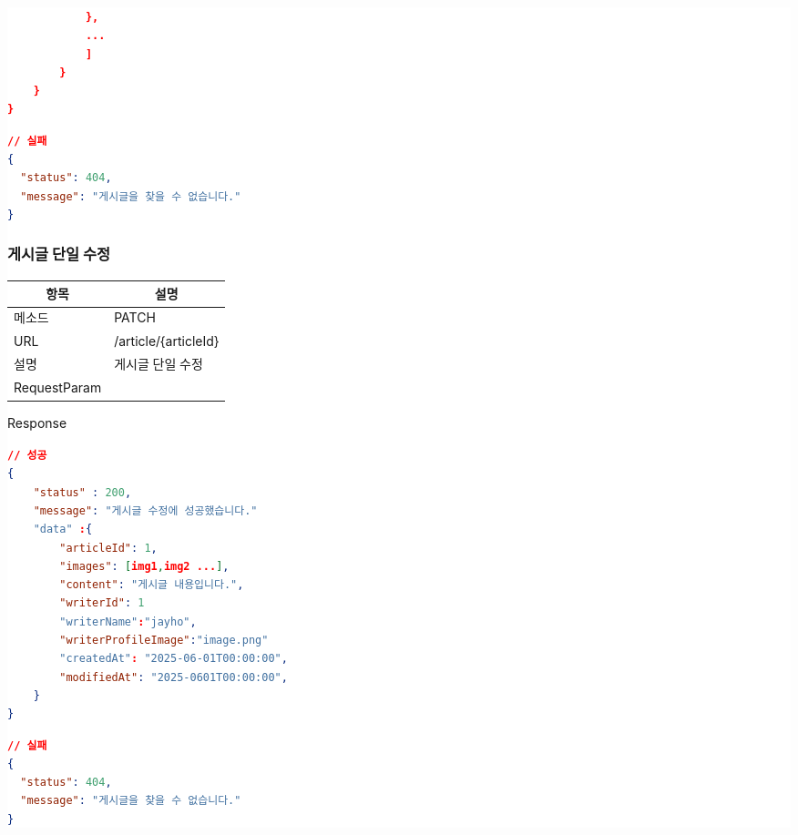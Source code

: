 ```json
			},
			...
    		]
		}
    }
}
```

```json
// 실패
{
  "status": 404,
  "message": "게시글을 찾을 수 없습니다."
}
```



### 게시글 단일 수정

| 항목         | 설명                 |
| ------------ | -------------------- |
| 메소드       | PATCH                |
| URL          | /article/{articleId} |
| 설명         | 게시글 단일 수정     |
| RequestParam |                      |

Response

```json
// 성공
{
    "status" : 200,
    "message": "게시글 수정에 성공했습니다."
    "data" :{
        "articleId": 1,
      	"images": [img1,img2 ...],
        "content": "게시글 내용입니다.",
        "writerId": 1
        "writerName":"jayho",
        "writerProfileImage":"image.png"
        "createdAt": "2025-06-01T00:00:00",
	    "modifiedAt": "2025-0601T00:00:00",
    }
}
```

```json
// 실패
{
  "status": 404,
  "message": "게시글을 찾을 수 없습니다."
}
```
